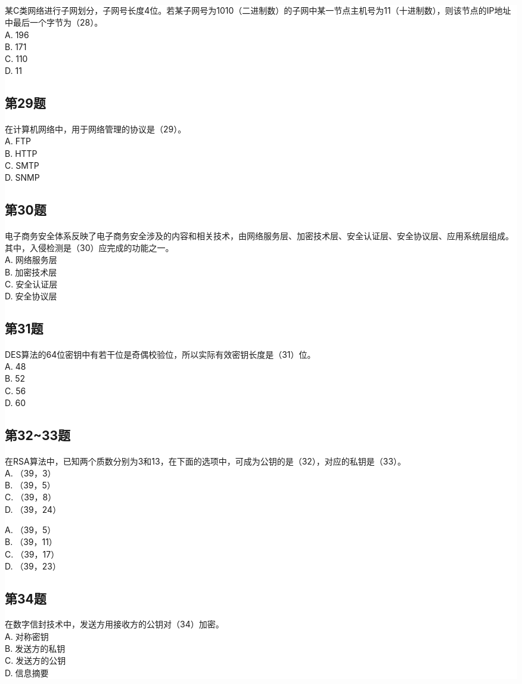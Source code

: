 某C类网络进行子网划分，子网号长度4位。若某子网号为1010（二进制数）的子网中某一节点主机号为11（十进制数），则该节点的IP地址中最后一个字节为（28）。  
A. 196  
B. 171  
C. 110  
D. 11  


## 第29题 ##

在计算机网络中，用于网络管理的协议是（29）。  
A. FTP  
B. HTTP  
C. SMTP  
D. SNMP  


## 第30题 ##

电子商务安全体系反映了电子商务安全涉及的内容和相关技术，由网络服务层、加密技术层、安全认证层、安全协议层、应用系统层组成。其中，入侵检测是（30）应完成的功能之一。  
A. 网络服务层  
B. 加密技术层  
C. 安全认证层  
D. 安全协议层  


## 第31题 ##

DES算法的64位密钥中有若干位是奇偶校验位，所以实际有效密钥长度是（31）位。  
A. 48  
B. 52  
C. 56  
D. 60  


## 第32~33题 ##

在RSA算法中，已知两个质数分别为3和13，在下面的选项中，可成为公钥的是（32），对应的私钥是（33）。  
A. （39，3）  
B. （39，5）  
C. （39，8）  
D. （39，24）  
  
A. （39，5）  
B. （39，11）  
C. （39，17）  
D. （39，23）  


## 第34题 ##

在数字信封技术中，发送方用接收方的公钥对（34）加密。  
A. 对称密钥  
B. 发送方的私钥  
C. 发送方的公钥  
D. 信息摘要  
